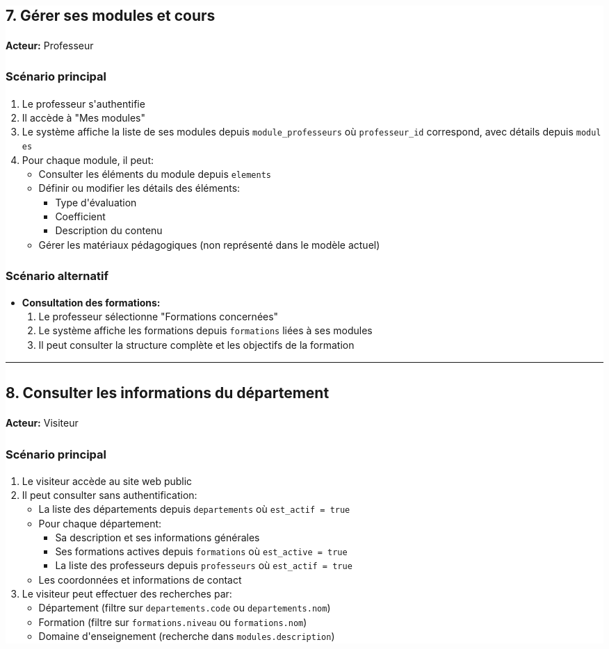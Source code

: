 ## 7. Gérer ses modules et cours

**Acteur:** Professeur

### Scénario principal
1. Le professeur s'authentifie
2. Il accède à "Mes modules"
3. Le système affiche la liste de ses modules depuis `module_professeurs` 
   où `professeur_id` correspond, avec détails depuis `modules`
4. Pour chaque module, il peut:
   - Consulter les éléments du module depuis `elements`
   - Définir ou modifier les détails des éléments:
     - Type d'évaluation
     - Coefficient
     - Description du contenu
   - Gérer les matériaux pédagogiques (non représenté dans le modèle actuel)

### Scénario alternatif
- **Consultation des formations:**
  1. Le professeur sélectionne "Formations concernées"
  2. Le système affiche les formations depuis `formations` liées à ses modules
  3. Il peut consulter la structure complète et les objectifs de la formation

---

## 8. Consulter les informations du département

**Acteur:** Visiteur

### Scénario principal
1. Le visiteur accède au site web public
2. Il peut consulter sans authentification:
   - La liste des départements depuis `departements` où `est_actif = true`
   - Pour chaque département:
     - Sa description et ses informations générales
     - Ses formations actives depuis `formations` où `est_active = true`
     - La liste des professeurs depuis `professeurs` où `est_actif = true`
   - Les coordonnées et informations de contact
3. Le visiteur peut effectuer des recherches par:
   - Département (filtre sur `departements.code` ou `departements.nom`)
   - Formation (filtre sur `formations.niveau` ou `formations.nom`)
   - Domaine d'enseignement (recherche dans `modules.description`)
